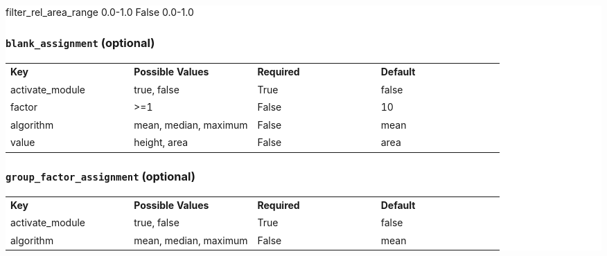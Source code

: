   <td style="width: 25%;">filter_rel_area_range</td>
  <td style="width: 25%;">0.0-1.0</td>
  <td style="width: 25%;">False</td>
  <td style="width: 25%;">0.0-1.0</td>
 </tr>
</table>

### `blank_assignment` (optional)

<table style="width: 100%;">
 <tr>
  <td style="width: 25%;"><b>Key</b></td>
  <td style="width: 25%;"><b>Possible Values</b></td>
  <td style="width: 25%;"><b>Required</b></td>
  <td style="width: 25%;"><b>Default</b></td>
 </tr>
 <tr>
  <td style="width: 25%;">activate_module</td>
  <td style="width: 25%;">true, false</td>
  <td style="width: 25%;">True</td>
  <td style="width: 25%;">false</td>
 </tr>
 <tr>
  <td style="width: 25%;">factor</td>
  <td style="width: 25%;">>=1</td>
  <td style="width: 25%;">False</td>
  <td style="width: 25%;">10</td>
 </tr>
 <tr>
  <td style="width: 25%;">algorithm</td>
  <td style="width: 25%;">mean, median, maximum</td>
  <td style="width: 25%;">False</td>
  <td style="width: 25%;">mean</td>
 </tr>
 <tr>
  <td style="width: 25%;">value</td>
  <td style="width: 25%;">height, area</td>
  <td style="width: 25%;">False</td>
  <td style="width: 25%;">area</td>
 </tr>
</table>

### `group_factor_assignment` (optional)

<table style="width: 100%;">
 <tr>
  <td style="width: 25%;"><b>Key</b></td>
  <td style="width: 25%;"><b>Possible Values</b></td>
  <td style="width: 25%;"><b>Required</b></td>
  <td style="width: 25%;"><b>Default</b></td>
 </tr>
 <tr>
  <td style="width: 25%;">activate_module</td>
  <td style="width: 25%;">true, false</td>
  <td style="width: 25%;">True</td>
  <td style="width: 25%;">false</td>
 </tr>
 <tr>
  <td style="width: 25%;">algorithm</td>
  <td style="width: 25%;">mean, median, maximum</td>
  <td style="width: 25%;">False</td>
  <td style="width: 25%;">mean</td>
 </tr>
 <tr>